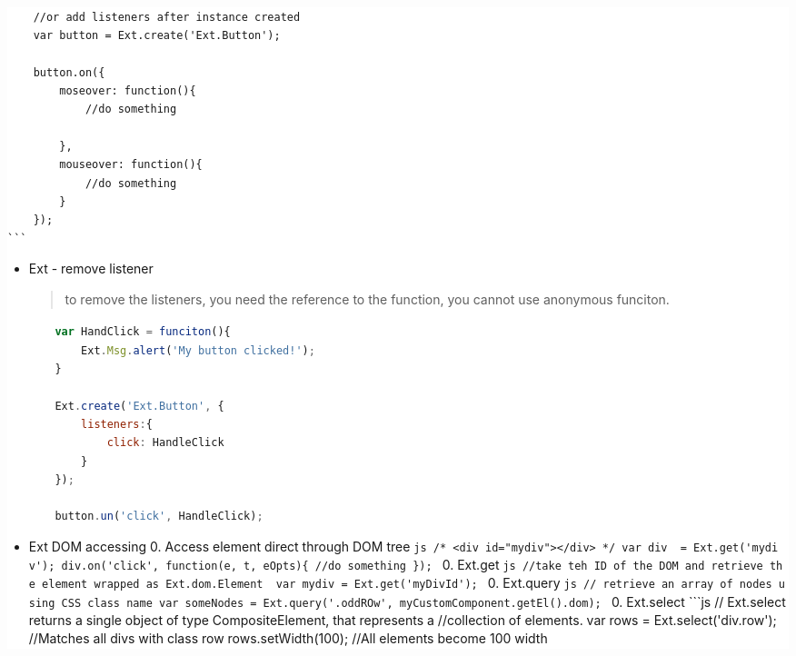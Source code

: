         //or add listeners after instance created
        var button = Ext.create('Ext.Button');

        button.on({
            moseover: function(){
                //do something

            }, 
            mouseover: function(){
                //do something
            }
        });
    ```

* Ext - remove listener
    > to remove the listeners, you need the reference to the function, you cannot use anonymous funciton.
    ```js
        var HandClick = funciton(){
            Ext.Msg.alert('My button clicked!');
        }

        Ext.create('Ext.Button', {
            listeners:{
                click: HandleClick
            }
        });

        button.un('click', HandleClick);
    ```

* Ext DOM accessing
    0. Access element direct through DOM tree
        ```js
            /*
                <div id="mydiv"></div>
            */
            var div  = Ext.get('mydiv');
            div.on('click', function(e, t, eOpts){
                //do something
            });
        ```
    0. Ext.get
        ```js
            //take teh ID of the DOM and retrieve the element wrapped as Ext.dom.Element 
            var mydiv = Ext.get('myDivId');
        ```
    0. Ext.query 
        ```js
            // retrieve an array of nodes using CSS class name
            var someNodes = Ext.query('.oddROw',
            myCustomComponent.getEl().dom);
        ```
    0. Ext.select 
        ```js
            // Ext.select returns a single object of type CompositeElement, that represents a 
            //collection of elements.
            var rows = Ext.select('div.row'); //Matches all divs with class row
            rows.setWidth(100); //All elements become 100 width 

